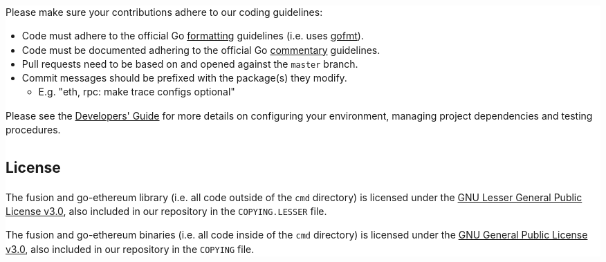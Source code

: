 Please make sure your contributions adhere to our coding guidelines:

 * Code must adhere to the official Go [formatting](https://golang.org/doc/effective_go.html#formatting) guidelines (i.e. uses [gofmt](https://golang.org/cmd/gofmt/)).
 * Code must be documented adhering to the official Go [commentary](https://golang.org/doc/effective_go.html#commentary) guidelines.
 * Pull requests need to be based on and opened against the `master` branch.
 * Commit messages should be prefixed with the package(s) they modify.
   * E.g. "eth, rpc: make trace configs optional"

Please see the [Developers' Guide](https://github.com/FusionFoundation/efsn/wiki/Developers'-Guide)
for more details on configuring your environment, managing project dependencies and testing procedures.

## License

The fusion and go-ethereum library (i.e. all code outside of the `cmd` directory) is licensed under the
[GNU Lesser General Public License v3.0](https://www.gnu.org/licenses/lgpl-3.0.en.html), also
included in our repository in the `COPYING.LESSER` file.

The fusion and go-ethereum binaries (i.e. all code inside of the `cmd` directory) is licensed under the
[GNU General Public License v3.0](https://www.gnu.org/licenses/gpl-3.0.en.html), also included
in our repository in the `COPYING` file.
